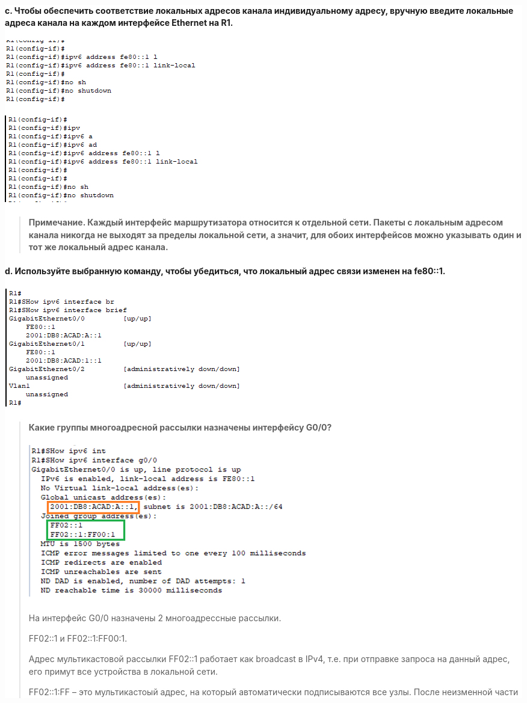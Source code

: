 #### c.	Чтобы обеспечить соответствие локальных адресов канала индивидуальному адресу, вручную введите локальные адреса канала на каждом интерфейсе Ethernet на R1.
![](https://github.com/Orrionn/Network-Engineer.-Basic/blob/main/lab/lab4/pic/LLA_G00.png?raw=true)

![](https://github.com/Orrionn/Network-Engineer.-Basic/blob/main/lab/lab4/pic/LLA_G01.png?raw=true)
>#### Примечание. Каждый интерфейс маршрутизатора относится к отдельной сети. Пакеты с локальным адресом канала никогда не выходят за пределы локальной сети, а значит, для обоих интерфейсов можно указывать один и тот же локальный адрес канала.

#### d.	Используйте выбранную команду, чтобы убедиться, что локальный адрес связи изменен на fe80::1.  
![](https://github.com/Orrionn/Network-Engineer.-Basic/blob/main/lab/lab4/pic/show_int_brief.png?raw=true)

>#### Какие группы многоадресной рассылки назначены интерфейсу G0/0?
>![](https://github.com/Orrionn/Network-Engineer.-Basic/blob/main/lab/lab4/pic/groups.png?raw=true)
>
> На интерфейс G0/0 назначены 2 многоадрессные рассылки.
>
>FF02::1 и FF02::1:FF00:1.
>
>Адрес мультикастовой рассылки FF02::1 работает как broadcast в IPv4, т.е. при отправке запроса на данный адрес, его примут все устройства в локальной сети.
>
>FF02::1:FF – это мультикастоый адрес, на который автоматически подписываются все узлы. После неизменной части